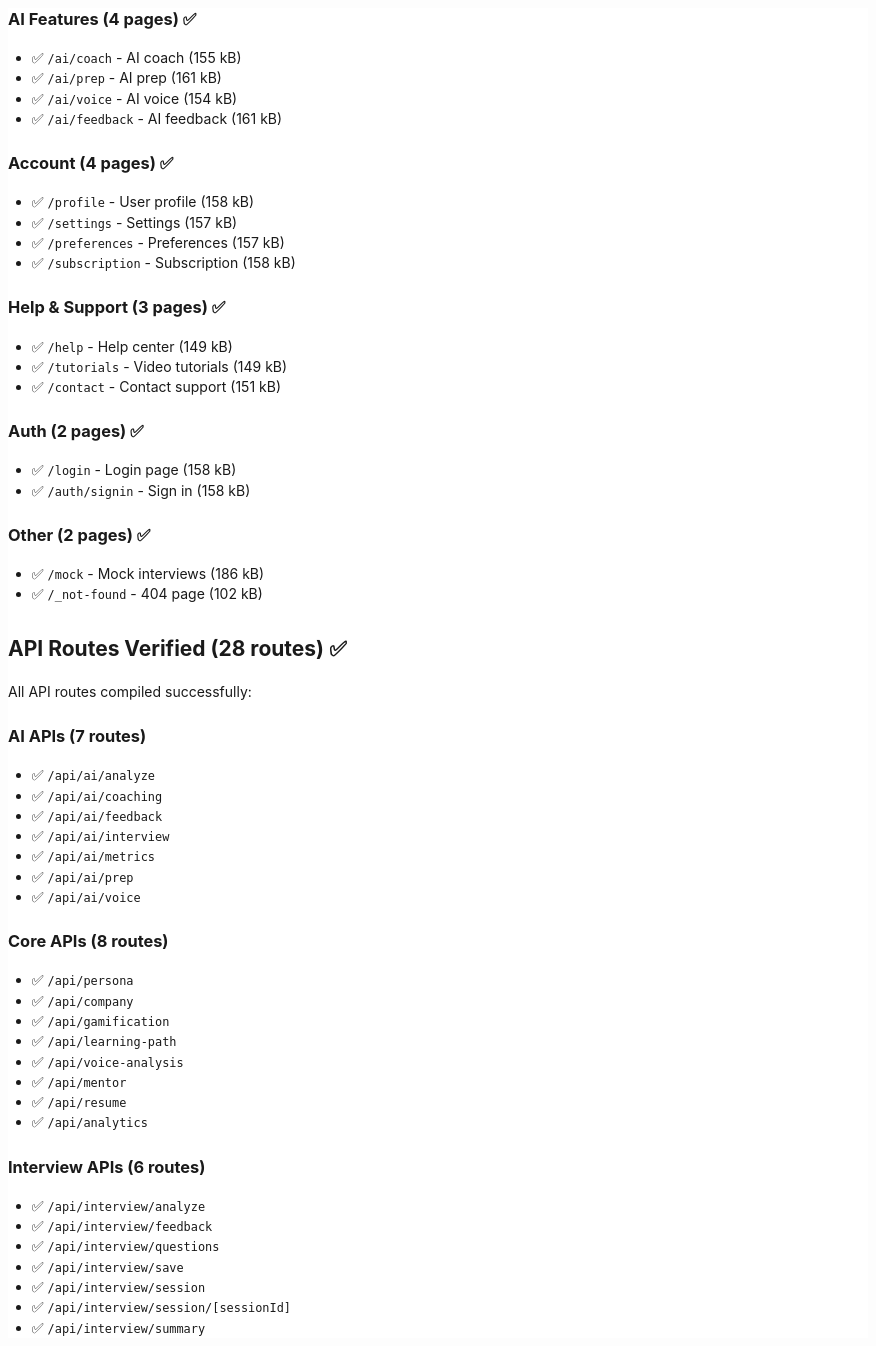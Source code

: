 ### AI Features (4 pages) ✅
- ✅ `/ai/coach` - AI coach (155 kB)
- ✅ `/ai/prep` - AI prep (161 kB)
- ✅ `/ai/voice` - AI voice (154 kB)
- ✅ `/ai/feedback` - AI feedback (161 kB)

### Account (4 pages) ✅
- ✅ `/profile` - User profile (158 kB)
- ✅ `/settings` - Settings (157 kB)
- ✅ `/preferences` - Preferences (157 kB)
- ✅ `/subscription` - Subscription (158 kB)

### Help & Support (3 pages) ✅
- ✅ `/help` - Help center (149 kB)
- ✅ `/tutorials` - Video tutorials (149 kB)
- ✅ `/contact` - Contact support (151 kB)

### Auth (2 pages) ✅
- ✅ `/login` - Login page (158 kB)
- ✅ `/auth/signin` - Sign in (158 kB)

### Other (2 pages) ✅
- ✅ `/mock` - Mock interviews (186 kB)
- ✅ `/_not-found` - 404 page (102 kB)

## API Routes Verified (28 routes) ✅

All API routes compiled successfully:

### AI APIs (7 routes)
- ✅ `/api/ai/analyze`
- ✅ `/api/ai/coaching`
- ✅ `/api/ai/feedback`
- ✅ `/api/ai/interview`
- ✅ `/api/ai/metrics`
- ✅ `/api/ai/prep`
- ✅ `/api/ai/voice`

### Core APIs (8 routes)
- ✅ `/api/persona`
- ✅ `/api/company`
- ✅ `/api/gamification`
- ✅ `/api/learning-path`
- ✅ `/api/voice-analysis`
- ✅ `/api/mentor`
- ✅ `/api/resume`
- ✅ `/api/analytics`

### Interview APIs (6 routes)
- ✅ `/api/interview/analyze`
- ✅ `/api/interview/feedback`
- ✅ `/api/interview/questions`
- ✅ `/api/interview/save`
- ✅ `/api/interview/session`
- ✅ `/api/interview/session/[sessionId]`
- ✅ `/api/interview/summary`
